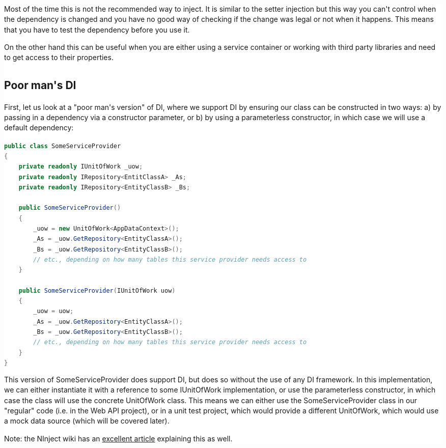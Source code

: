 Most of the time this is not the recommended way to inject. It is similar to the setter injection but this way you can't control when the dependency is changed and you have no good way of checking if the change was legal or not when it happens.
This means that you have to test the dependency before you use it.

On the other hand this can be useful when you are either using a service container or working with third party libraries and need to get access to their properties.


## Poor man's DI

First, let us look at a "poor man's version" of DI, where we support DI by ensuring our class can be constructed
in two ways: a) by passing in a dependency via a constructor parameter, or  b) by using a parameterless constructor,
in which case we will use a default dependency:

```c#
public class SomeServiceProvider
{
    private readonly IUnitOfWork _uow;
    private readonly IRepository<EntitClassA> _As;
    private readonly IRepository<EntityClassB> _Bs;
    
    public SomeServiceProvider()
    {
        _uow = new UnitOfWork<AppDataContext>();
        _As = _uow.GetRepository<EntityClassA>();
        _Bs = _uow.GetRepository<EntityClassB>();
        // etc., depending on how many tables this service provider needs access to
    }
    
    public SomeServiceProvider(IUnitOfWork uow)
    {
        _uow = uow;
        _As = _uow.GetRepository<EntityClassA>();
        _Bs = _uow.GetRepository<EntityClassB>();
        // etc., depending on how many tables this service provider needs access to
    }
}
```
This version of SomeServiceProvider does support DI, but does so without the use of any DI framework.
In this implementation, we can either instantiate it with a reference to some IUnitOfWork 
implementation, or use the parameterless constructor, in which case the class will use the concrete 
UnitOfWork<DataContext> class. This means we can either use the SomeServiceProvider class in our "regular" code
(i.e. in the Web API project), or in a unit test project, which would provide a different UnitOfWork, which would
use a mock data source (which will be covered later).

Note: the NInject wiki has an [excellent article](https://github.com/ninject/ninject/wiki/Dependency-Injection-By-Hand) explaining this as well.
